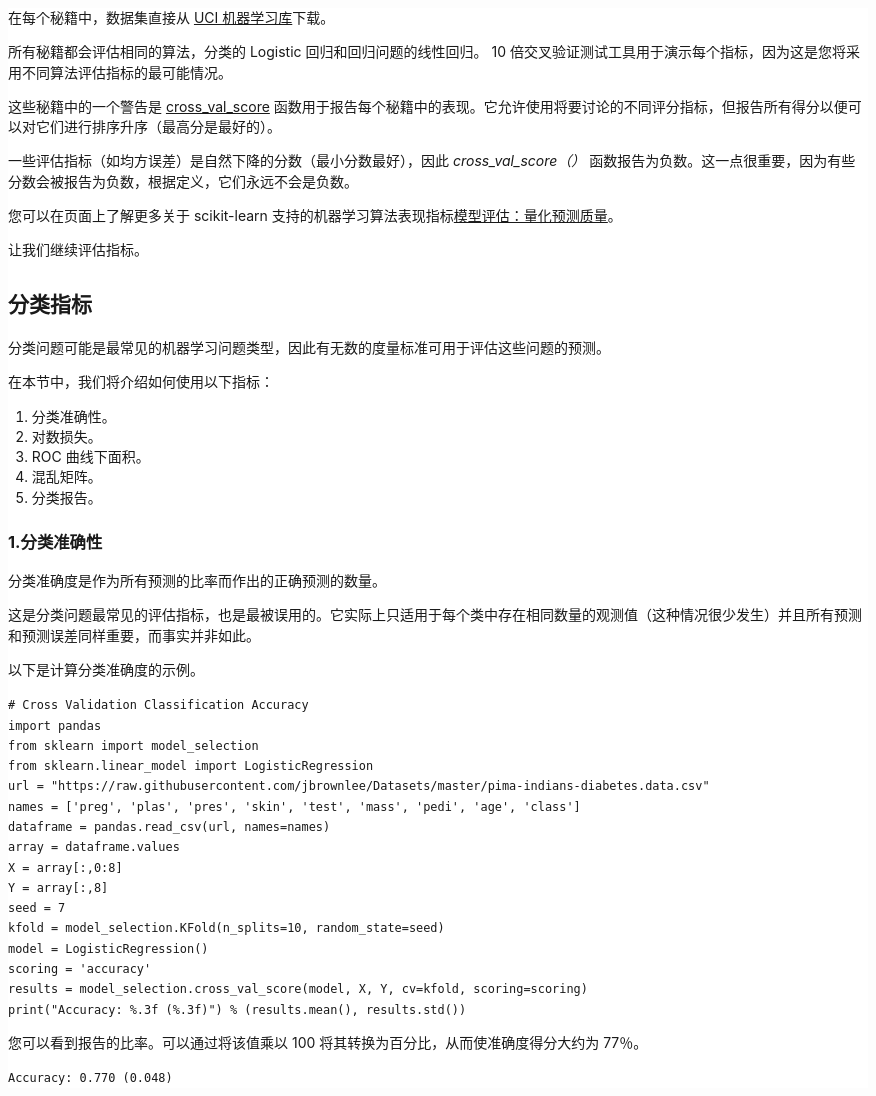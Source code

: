 在每个秘籍中，数据集直接从 [UCI 机器学习库](https://archive.ics.uci.edu/ml/index.html)下载。

所有秘籍都会评估相同的算法，分类的 Logistic 回归和回归问题的线性回归。 10 倍交叉验证测试工具用于演示每个指标，因为这是您将采用不同算法评估指标的最可能情况。

这些秘籍中的一个警告是 [cross_val_score](http://scikit-learn.org/stable/modules/generated/sklearn.cross_validation.cross_val_score.html) 函数用于报告每个秘籍中的表现。它允许使用将要讨论的不同评分指标，但报告所有得分以便可以对它们进行排序升序（最高分是最好的）。

一些评估指标（如均方误差）是自然下降的分数（最小分数最好），因此 _cross_val_score（）_ 函数报告为负数。这一点很重要，因为有些分数会被报告为负数，根据定义，它们永远不会是负数。

您可以在页面上了解更多关于 scikit-learn 支持的机器学习算法表现指标[模型评估：量化预测质量](http://scikit-learn.org/stable/modules/model_evaluation.html)。

让我们继续评估指标。

## 分类指标

分类问题可能是最常见的机器学习问题类型，因此有无数的度量标准可用于评估这些问题的预测。

在本节中，我们将介绍如何使用以下指标：

1.  分类准确性。
2.  对数损失。
3.  ROC 曲线下面积。
4.  混乱矩阵。
5.  分类报告。

### 1.分类准确性

分类准确度是作为所有预测的比率而作出的正确预测的数量。

这是分类问题最常见的评估指标，也是最被误用的。它实际上只适用于每个类中存在相同数量的观测值（这种情况很少发生）并且所有预测和预测误差同样重要，而事实并非如此。

以下是计算分类准确度的示例。

```
# Cross Validation Classification Accuracy
import pandas
from sklearn import model_selection
from sklearn.linear_model import LogisticRegression
url = "https://raw.githubusercontent.com/jbrownlee/Datasets/master/pima-indians-diabetes.data.csv"
names = ['preg', 'plas', 'pres', 'skin', 'test', 'mass', 'pedi', 'age', 'class']
dataframe = pandas.read_csv(url, names=names)
array = dataframe.values
X = array[:,0:8]
Y = array[:,8]
seed = 7
kfold = model_selection.KFold(n_splits=10, random_state=seed)
model = LogisticRegression()
scoring = 'accuracy'
results = model_selection.cross_val_score(model, X, Y, cv=kfold, scoring=scoring)
print("Accuracy: %.3f (%.3f)") % (results.mean(), results.std())
```

您可以看到报告的比率。可以通过将该值乘以 100 将其转换为百分比，从而使准确度得分大约为 77％。

```
Accuracy: 0.770 (0.048)
```
